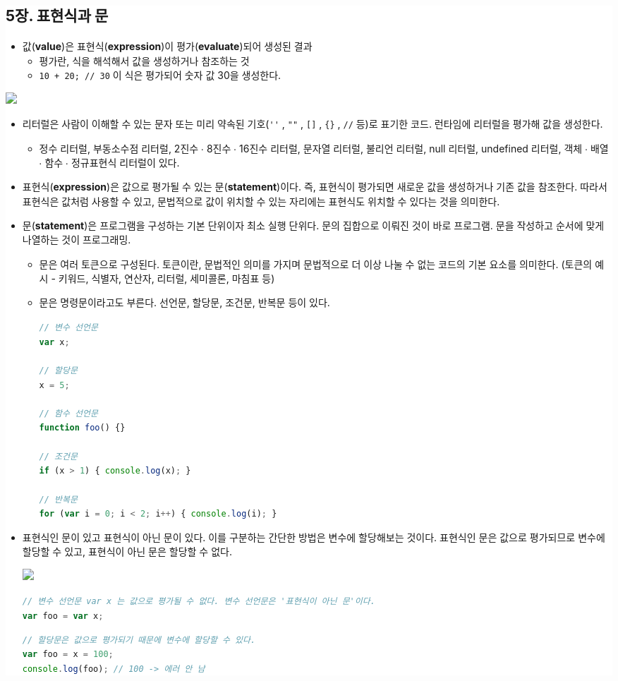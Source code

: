 ## 5장. 표현식과 문

- 값(**value**)은 표현식(**expression**)이 평가(**evaluate**)되어 생성된 결과
    - 평가란, 식을 해석해서 값을 생성하거나 참조하는 것
    - `10 + 20; // 30` 이 식은 평가되어 숫자 값 30을 생성한다.
<img src="https://user-images.githubusercontent.com/60209518/125166362-4f065c80-e1d6-11eb-8579-5942ef5ddcd2.png" width="60%"/>

- 리터럴은 사람이 이해할 수 있는 문자 또는 미리 약속된 기호(`''` , `""` , `[]` , `{}` , `//` 등)로 표기한 코드. 런타임에 리터럴을 평가해 값을 생성한다.
    - 정수 리터럴, 부동소수점 리터럴, 2진수 ∙ 8진수 ∙ 16진수 리터럴, 문자열 리터럴, 불리언 리터럴, null 리터럴, undefined 리터럴, 객체 ∙ 배열 ∙ 함수 ∙ 정규표현식 리터럴이 있다.
- 표현식(**expression**)은 값으로 평가될 수 있는 문(**statement**)이다. 즉, 표현식이 평가되면 새로운 값을 생성하거나 기존 값을 참조한다. 따라서 표현식은 값처럼 사용할 수 있고, 문법적으로 값이 위치할 수 있는 자리에는 표현식도 위치할 수 있다는 것을 의미한다.
- 문(**statement**)은 프로그램을 구성하는 기본 단위이자 최소 실행 단위다. 문의 집합으로 이뤄진 것이 바로 프로그램. 문을 작성하고 순서에 맞게 나열하는 것이 프로그래밍.
    - 문은 여러 토큰으로 구성된다. 토큰이란, 문법적인 의미를 가지며 문법적으로 더 이상 나눌 수 없는 코드의 기본 요소를 의미한다. (토큰의 예시 - 키워드, 식별자, 연산자, 리터럴, 세미콜론, 마침표 등)
    - 문은 명령문이라고도 부른다. 선언문, 할당문, 조건문, 반복문 등이 있다.

        ```js
        // 변수 선언문
        var x;

        // 할당문
        x = 5;

        // 함수 선언문
        function foo() {}

        // 조건문
        if (x > 1) { console.log(x); }

        // 반복문
        for (var i = 0; i < 2; i++) { console.log(i); }
        ```

- 표현식인 문이 있고 표현식이 아닌 문이 있다. 이를 구분하는 간단한 방법은 변수에 할당해보는 것이다. 표현식인 문은 값으로 평가되므로 변수에 할당할 수 있고, 표현식이 아닌 문은 할당할 수 없다.

    <img src="https://user-images.githubusercontent.com/60209518/125182502-777b6e80-e249-11eb-8aa2-4e0340a34044.png" width="60%"/>
    
    ```js
    // 변수 선언문 var x 는 값으로 평가될 수 없다. 변수 선언문은 '표현식이 아닌 문'이다.
    var foo = var x;
    ```

    ```js
    // 할당문은 값으로 평가되기 때문에 변수에 할당할 수 있다.
    var foo = x = 100;
    console.log(foo); // 100 -> 에러 안 남
    ```
